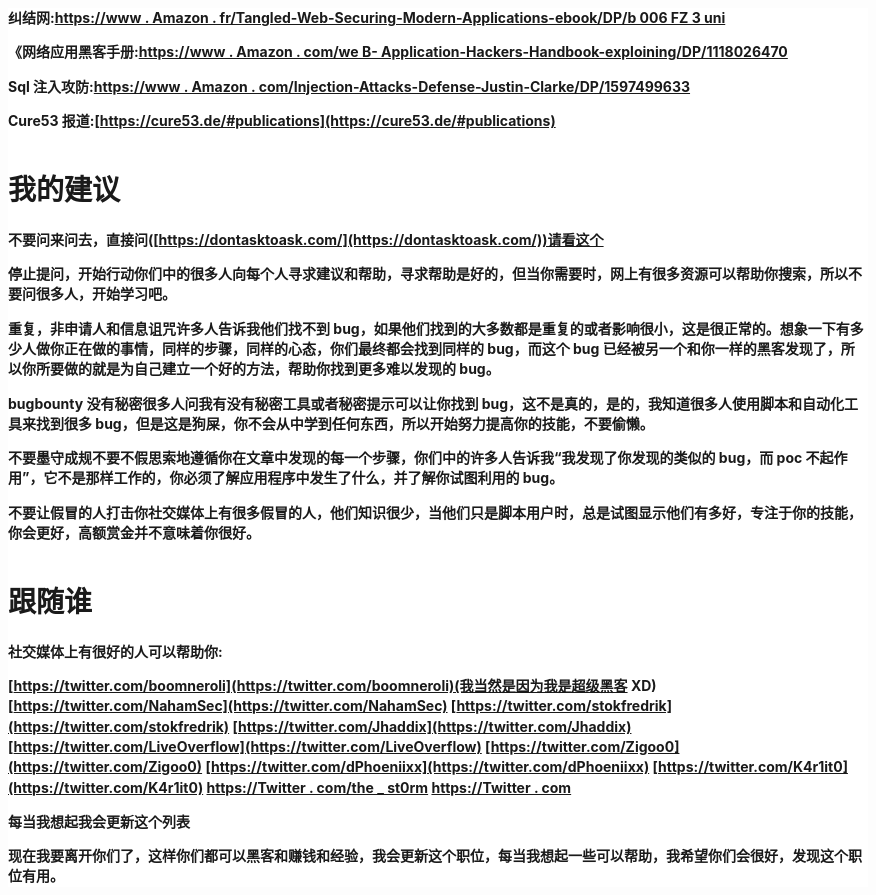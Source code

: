 ****纠结网:[https://www . Amazon . fr/Tangled-Web-Securing-Modern-Applications-ebook/DP/b 006 FZ 3 uni](https://www.amazon.fr/Tangled-Web-Securing-Modern-Applications-ebook/dp/B006FZ3UNI)****

****《网络应用黑客手册:[https://www . Amazon . com/we B- Application-Hackers-Handbook-exploining/DP/1118026470](https://www.amazon.com/Web-Application-Hackers-Handbook-Exploiting/dp/1118026470)****

****Sql 注入攻防:[https://www . Amazon . com/Injection-Attacks-Defense-Justin-Clarke/DP/1597499633](https://www.amazon.com/Injection-Attacks-Defense-Justin-Clarke/dp/1597499633)****

****Cure53 报道:[https://cure53.de/#publications](https://cure53.de/#publications)****

# ****我的建议****

******不要问来问去，直接问(**[https://dontasktoask.com/](https://dontasktoask.com/))请看这个****

******停止提问，开始行动**你们中的很多人向每个人寻求建议和帮助，寻求帮助是好的，但当你需要时，网上有很多资源可以帮助你搜索，所以不要问很多人，开始学习吧。****

******重复，非申请人和信息诅咒**许多人告诉我他们找不到 bug，如果他们找到的大多数都是重复的或者影响很小，这是很正常的。想象一下有多少人做你正在做的事情，同样的步骤，同样的心态，你们最终都会找到同样的 bug，而这个 bug 已经被另一个和你一样的黑客发现了，所以你所要做的就是为自己建立一个好的方法，帮助你找到更多难以发现的 bug。****

****bugbounty 没有秘密很多人问我有没有秘密工具或者秘密提示可以让你找到 bug，这不是真的，是的，我知道很多人使用脚本和自动化工具来找到很多 bug，但是这是狗屎，你不会从中学到任何东西，所以开始努力提高你的技能，不要偷懒。****

******不要墨守成规**不要不假思索地遵循你在文章中发现的每一个步骤，你们中的许多人告诉我“我发现了你发现的类似的 bug，而 poc 不起作用”，它不是那样工作的，你必须了解应用程序中发生了什么，并了解你试图利用的 bug。****

****不要让假冒的人打击你社交媒体上有很多假冒的人，他们知识很少，当他们只是脚本用户时，总是试图显示他们有多好，专注于你的技能，你会更好，高额赏金并不意味着你很好。****

# ****跟随谁****

****社交媒体上有很好的人可以帮助你:****

****[https://twitter.com/boomneroli](https://twitter.com/boomneroli)(我当然是因为我是超级黑客 XD)
[https://twitter.com/NahamSec](https://twitter.com/NahamSec)
[https://twitter.com/stokfredrik](https://twitter.com/stokfredrik)
[https://twitter.com/Jhaddix](https://twitter.com/Jhaddix)
[https://twitter.com/LiveOverflow](https://twitter.com/LiveOverflow)
[https://twitter.com/Zigoo0](https://twitter.com/Zigoo0)
[https://twitter.com/dPhoeniixx](https://twitter.com/dPhoeniixx)
[https://twitter.com/K4r1it0](https://twitter.com/K4r1it0)
[https://Twitter . com/the _ st0rm](https://twitter.com/the_st0rm)
[https://Twitter . com](https://twitter.com/Zombiehelp54)****

****每当我想起我会更新这个列表****

****现在我要离开你们了，这样你们都可以黑客和赚钱和经验，我会更新这个职位，每当我想起一些可以帮助，我希望你们会很好，发现这个职位有用。****